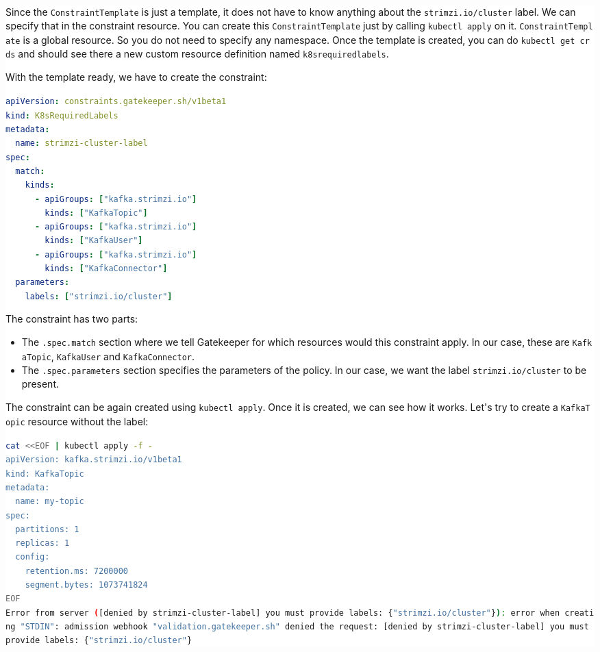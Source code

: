 Since the `ConstraintTemplate` is just a template, it does not have to know anything about the `strimzi.io/cluster` label.
We can specify that in the constraint resource.
You can create this `ConstraintTemplate` just by calling `kubectl apply` on it.
`ConstraintTemplate` is a global resource.
So you do not need to specify any namespace.
Once the template is created, you can do `kubectl get crds` and should see there a new custom resource definition named `k8srequiredlabels`.

With the template ready, we have to create the constraint:

```yaml
apiVersion: constraints.gatekeeper.sh/v1beta1
kind: K8sRequiredLabels
metadata:
  name: strimzi-cluster-label
spec:
  match:
    kinds:
      - apiGroups: ["kafka.strimzi.io"]
        kinds: ["KafkaTopic"]
      - apiGroups: ["kafka.strimzi.io"]
        kinds: ["KafkaUser"]
      - apiGroups: ["kafka.strimzi.io"]
        kinds: ["KafkaConnector"]
  parameters:
    labels: ["strimzi.io/cluster"]
```

The constraint has two parts:
* The `.spec.match` section where we tell Gatekeeper for which resources would this constraint apply.
In our case, these are `KafkaTopic`, `KafkaUser` and `KafkaConnector`.
* The `.spec.parameters` section specifies the parameters of the policy.
In our case, we want the label `strimzi.io/cluster` to be present.

The constraint can be again created using `kubectl apply`.
Once it is created, we can see how it works.
Let's try to create a `KafkaTopic` resource without the label:

```bash
cat <<EOF | kubectl apply -f -
apiVersion: kafka.strimzi.io/v1beta1
kind: KafkaTopic
metadata:
  name: my-topic
spec:
  partitions: 1
  replicas: 1
  config:
    retention.ms: 7200000
    segment.bytes: 1073741824
EOF
Error from server ([denied by strimzi-cluster-label] you must provide labels: {"strimzi.io/cluster"}): error when creating "STDIN": admission webhook "validation.gatekeeper.sh" denied the request: [denied by strimzi-cluster-label] you must provide labels: {"strimzi.io/cluster"}
```
